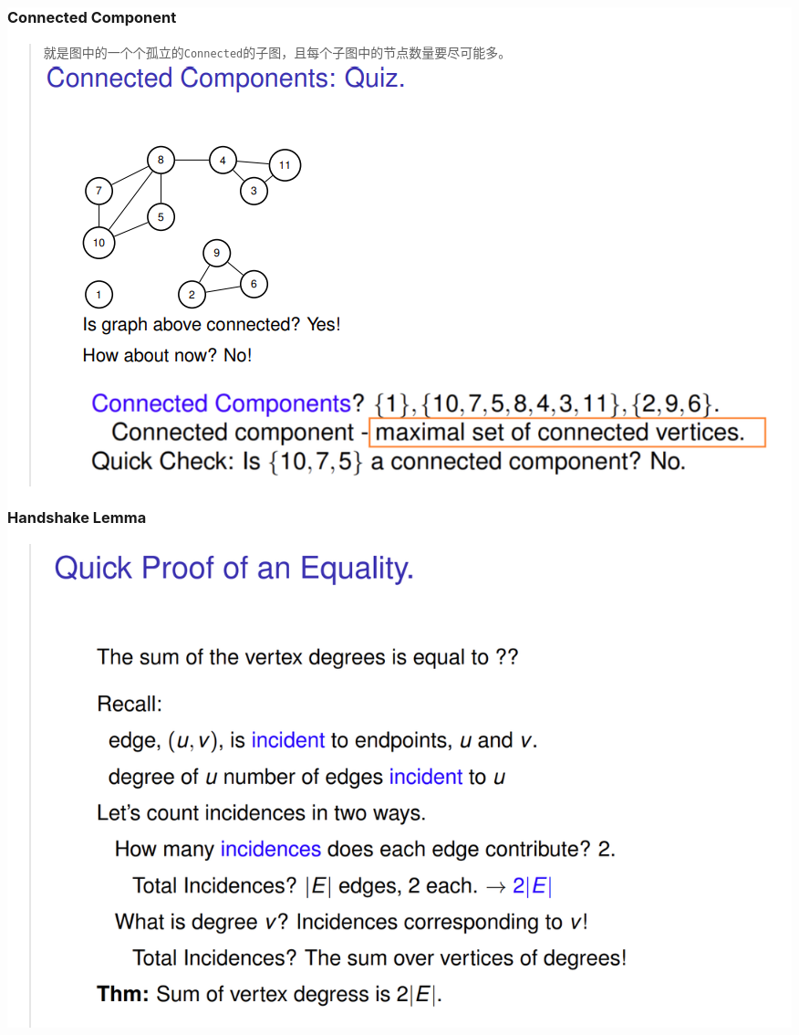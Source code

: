 

### Connected Component
> 就是图中的一个个孤立的`Connected`的子图，且每个子图中的节点数量要尽可能多。
> ![image.png](Graph_Theory.assets/20231024_0840502520.png)![image.png](Graph_Theory.assets/20231024_0840517740.png)



### Handshake Lemma
> ![image.png](Graph_Theory.assets/20231024_0840537009.png)
